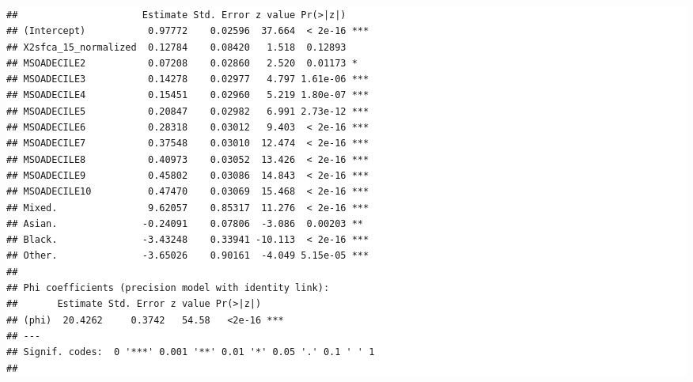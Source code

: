     ##                      Estimate Std. Error z value Pr(>|z|)    
    ## (Intercept)           0.97772    0.02596  37.664  < 2e-16 ***
    ## X2sfca_15_normalized  0.12784    0.08420   1.518  0.12893    
    ## MSOADECILE2           0.07208    0.02860   2.520  0.01173 *  
    ## MSOADECILE3           0.14278    0.02977   4.797 1.61e-06 ***
    ## MSOADECILE4           0.15451    0.02960   5.219 1.80e-07 ***
    ## MSOADECILE5           0.20847    0.02982   6.991 2.73e-12 ***
    ## MSOADECILE6           0.28318    0.03012   9.403  < 2e-16 ***
    ## MSOADECILE7           0.37548    0.03010  12.474  < 2e-16 ***
    ## MSOADECILE8           0.40973    0.03052  13.426  < 2e-16 ***
    ## MSOADECILE9           0.45802    0.03086  14.843  < 2e-16 ***
    ## MSOADECILE10          0.47470    0.03069  15.468  < 2e-16 ***
    ## Mixed.                9.62057    0.85317  11.276  < 2e-16 ***
    ## Asian.               -0.24091    0.07806  -3.086  0.00203 ** 
    ## Black.               -3.43248    0.33941 -10.113  < 2e-16 ***
    ## Other.               -3.65026    0.90161  -4.049 5.15e-05 ***
    ## 
    ## Phi coefficients (precision model with identity link):
    ##       Estimate Std. Error z value Pr(>|z|)    
    ## (phi)  20.4262     0.3742   54.58   <2e-16 ***
    ## ---
    ## Signif. codes:  0 '***' 0.001 '**' 0.01 '*' 0.05 '.' 0.1 ' ' 1 
    ## 